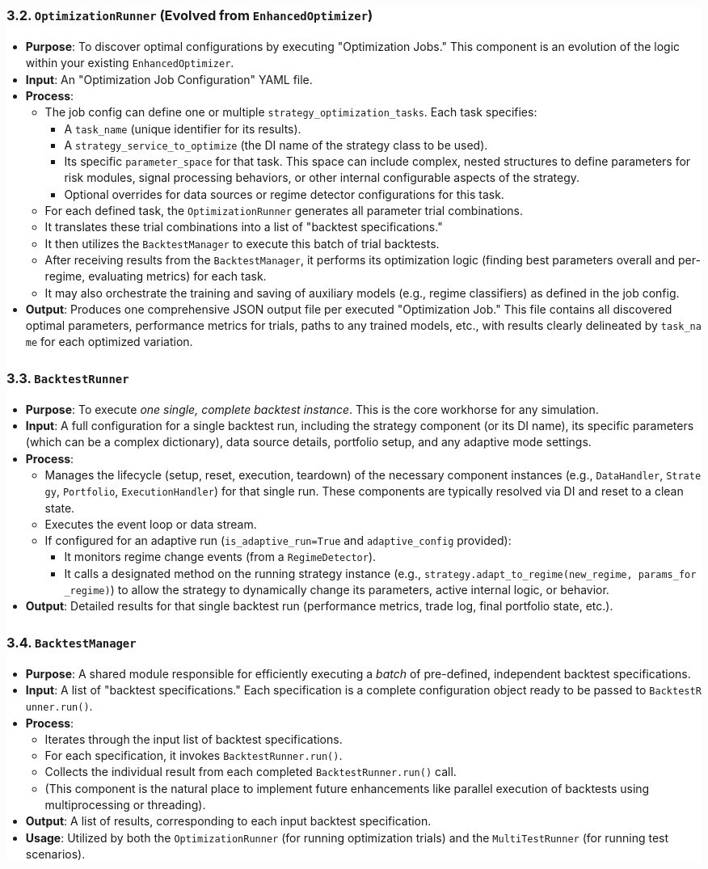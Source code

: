 ### 3.2. `OptimizationRunner` (Evolved from `EnhancedOptimizer`)

* **Purpose**: To discover optimal configurations by executing "Optimization Jobs." This component is an evolution of the logic within your existing `EnhancedOptimizer`.
* **Input**: An "Optimization Job Configuration" YAML file.
* **Process**:
    * The job config can define one or multiple `strategy_optimization_tasks`. Each task specifies:
        * A `task_name` (unique identifier for its results).
        * A `strategy_service_to_optimize` (the DI name of the strategy class to be used).
        * Its specific `parameter_space` for that task. This space can include complex, nested structures to define parameters for risk modules, signal processing behaviors, or other internal configurable aspects of the strategy.
        * Optional overrides for data sources or regime detector configurations for this task.
    * For each defined task, the `OptimizationRunner` generates all parameter trial combinations.
    * It translates these trial combinations into a list of "backtest specifications."
    * It then utilizes the `BacktestManager` to execute this batch of trial backtests.
    * After receiving results from the `BacktestManager`, it performs its optimization logic (finding best parameters overall and per-regime, evaluating metrics) for each task.
    * It may also orchestrate the training and saving of auxiliary models (e.g., regime classifiers) as defined in the job config.
* **Output**: Produces one comprehensive JSON output file per executed "Optimization Job." This file contains all discovered optimal parameters, performance metrics for trials, paths to any trained models, etc., with results clearly delineated by `task_name` for each optimized variation.

### 3.3. `BacktestRunner`

* **Purpose**: To execute *one single, complete backtest instance*. This is the core workhorse for any simulation.
* **Input**: A full configuration for a single backtest run, including the strategy component (or its DI name), its specific parameters (which can be a complex dictionary), data source details, portfolio setup, and any adaptive mode settings.
* **Process**:
    * Manages the lifecycle (setup, reset, execution, teardown) of the necessary component instances (e.g., `DataHandler`, `Strategy`, `Portfolio`, `ExecutionHandler`) for that single run. These components are typically resolved via DI and reset to a clean state.
    * Executes the event loop or data stream.
    * If configured for an adaptive run (`is_adaptive_run=True` and `adaptive_config` provided):
        * It monitors regime change events (from a `RegimeDetector`).
        * It calls a designated method on the running strategy instance (e.g., `strategy.adapt_to_regime(new_regime, params_for_regime)`) to allow the strategy to dynamically change its parameters, active internal logic, or behavior.
* **Output**: Detailed results for that single backtest run (performance metrics, trade log, final portfolio state, etc.).

### 3.4. `BacktestManager`

* **Purpose**: A shared module responsible for efficiently executing a *batch* of pre-defined, independent backtest specifications.
* **Input**: A list of "backtest specifications." Each specification is a complete configuration object ready to be passed to `BacktestRunner.run()`.
* **Process**:
    * Iterates through the input list of backtest specifications.
    * For each specification, it invokes `BacktestRunner.run()`.
    * Collects the individual result from each completed `BacktestRunner.run()` call.
    * (This component is the natural place to implement future enhancements like parallel execution of backtests using multiprocessing or threading).
* **Output**: A list of results, corresponding to each input backtest specification.
* **Usage**: Utilized by both the `OptimizationRunner` (for running optimization trials) and the `MultiTestRunner` (for running test scenarios).

